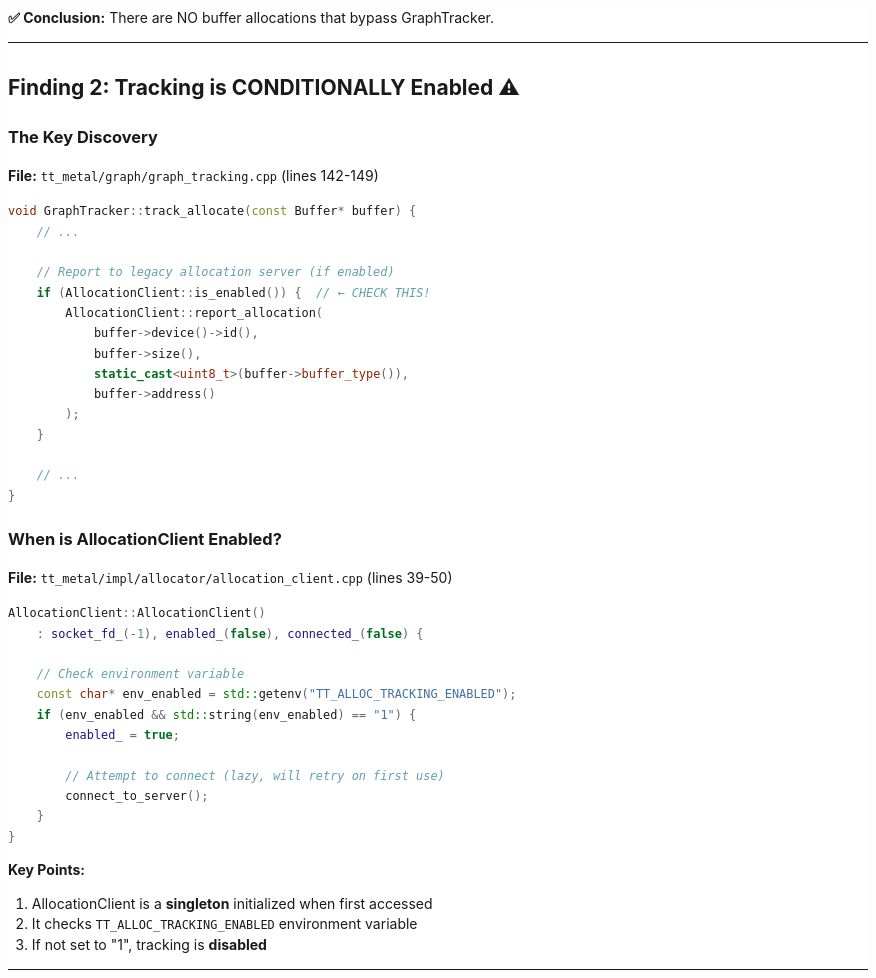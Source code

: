 **✅ Conclusion:** There are NO buffer allocations that bypass GraphTracker.

---

## Finding 2: Tracking is CONDITIONALLY Enabled ⚠️

### The Key Discovery

**File:** `tt_metal/graph/graph_tracking.cpp` (lines 142-149)

```cpp
void GraphTracker::track_allocate(const Buffer* buffer) {
    // ...

    // Report to legacy allocation server (if enabled)
    if (AllocationClient::is_enabled()) {  // ← CHECK THIS!
        AllocationClient::report_allocation(
            buffer->device()->id(),
            buffer->size(),
            static_cast<uint8_t>(buffer->buffer_type()),
            buffer->address()
        );
    }

    // ...
}
```

### When is AllocationClient Enabled?

**File:** `tt_metal/impl/allocator/allocation_client.cpp` (lines 39-50)

```cpp
AllocationClient::AllocationClient()
    : socket_fd_(-1), enabled_(false), connected_(false) {

    // Check environment variable
    const char* env_enabled = std::getenv("TT_ALLOC_TRACKING_ENABLED");
    if (env_enabled && std::string(env_enabled) == "1") {
        enabled_ = true;

        // Attempt to connect (lazy, will retry on first use)
        connect_to_server();
    }
}
```

**Key Points:**
1. AllocationClient is a **singleton** initialized when first accessed
2. It checks `TT_ALLOC_TRACKING_ENABLED` environment variable
3. If not set to "1", tracking is **disabled**

---
